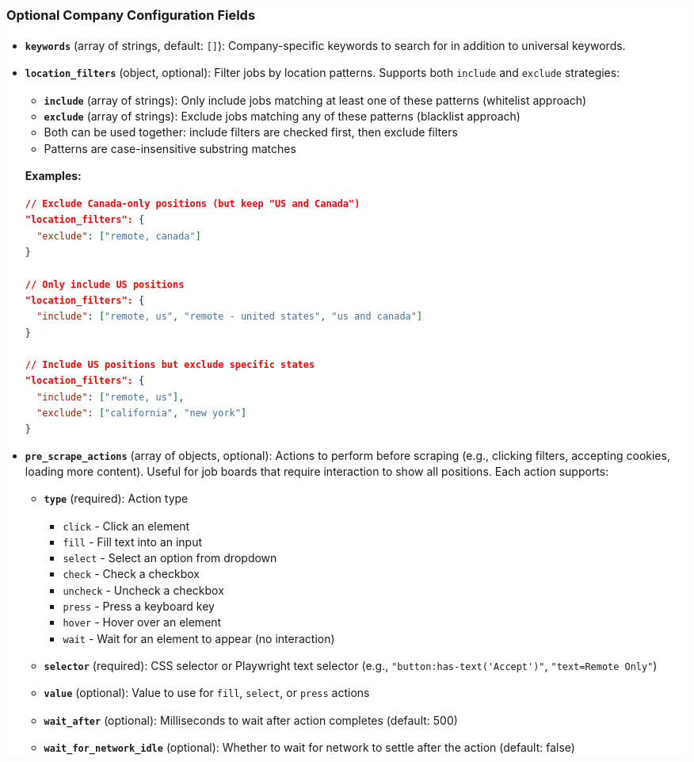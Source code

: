### Optional Company Configuration Fields

- **`keywords`** (array of strings, default: `[]`): Company-specific keywords to search for in addition to universal keywords.

- **`location_filters`** (object, optional): Filter jobs by location patterns. Supports both `include` and `exclude` strategies:
  - **`include`** (array of strings): Only include jobs matching at least one of these patterns (whitelist approach)
  - **`exclude`** (array of strings): Exclude jobs matching any of these patterns (blacklist approach)
  - Both can be used together: include filters are checked first, then exclude filters
  - Patterns are case-insensitive substring matches
  
  **Examples:**
  ```json
  // Exclude Canada-only positions (but keep "US and Canada")
  "location_filters": {
    "exclude": ["remote, canada"]
  }
  
  // Only include US positions
  "location_filters": {
    "include": ["remote, us", "remote - united states", "us and canada"]
  }
  
  // Include US positions but exclude specific states
  "location_filters": {
    "include": ["remote, us"],
    "exclude": ["california", "new york"]
  }
  ```

- **`pre_scrape_actions`** (array of objects, optional): Actions to perform before scraping (e.g., clicking filters, accepting cookies, loading more content). Useful for job boards that require interaction to show all positions. Each action supports:
  
  - **`type`** (required): Action type
    - `click` - Click an element
    - `fill` - Fill text into an input
    - `select` - Select an option from dropdown
    - `check` - Check a checkbox
    - `uncheck` - Uncheck a checkbox
    - `press` - Press a keyboard key
    - `hover` - Hover over an element
    - `wait` - Wait for an element to appear (no interaction)
  
  - **`selector`** (required): CSS selector or Playwright text selector (e.g., `"button:has-text('Accept')"`, `"text=Remote Only"`)
  
  - **`value`** (optional): Value to use for `fill`, `select`, or `press` actions
  
  - **`wait_after`** (optional): Milliseconds to wait after action completes (default: 500)
  
  - **`wait_for_network_idle`** (optional): Whether to wait for network to settle after the action (default: false)
  